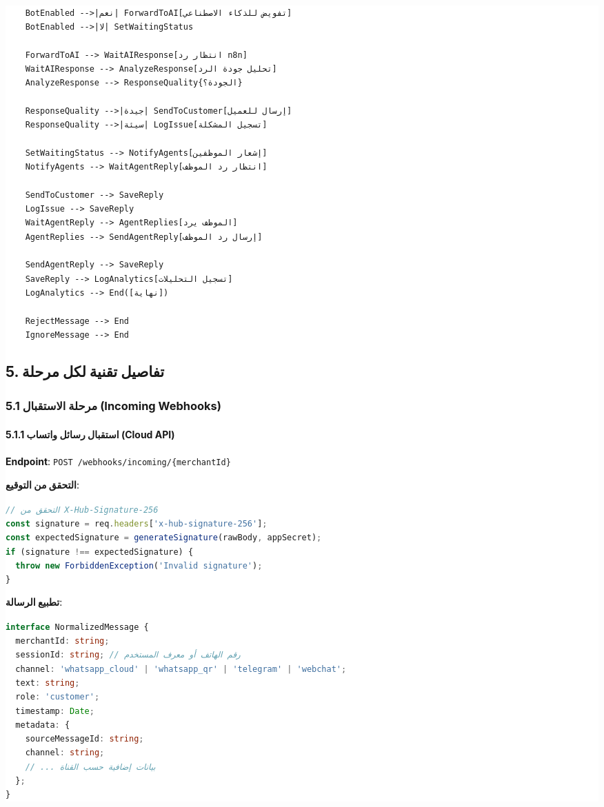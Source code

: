 ```mermaid
    BotEnabled -->|نعم| ForwardToAI[تفويض للذكاء الاصطناعي]
    BotEnabled -->|لا| SetWaitingStatus

    ForwardToAI --> WaitAIResponse[انتظار رد n8n]
    WaitAIResponse --> AnalyzeResponse[تحليل جودة الرد]
    AnalyzeResponse --> ResponseQuality{الجودة؟}

    ResponseQuality -->|جيدة| SendToCustomer[إرسال للعميل]
    ResponseQuality -->|سيئة| LogIssue[تسجيل المشكلة]

    SetWaitingStatus --> NotifyAgents[إشعار الموظفين]
    NotifyAgents --> WaitAgentReply[انتظار رد الموظف]

    SendToCustomer --> SaveReply
    LogIssue --> SaveReply
    WaitAgentReply --> AgentReplies[الموظف يرد]
    AgentReplies --> SendAgentReply[إرسال رد الموظف]

    SendAgentReply --> SaveReply
    SaveReply --> LogAnalytics[تسجيل التحليلات]
    LogAnalytics --> End([نهاية])

    RejectMessage --> End
    IgnoreMessage --> End
```

## 5. تفاصيل تقنية لكل مرحلة

### 5.1 مرحلة الاستقبال (Incoming Webhooks)

#### 5.1.1 استقبال رسائل واتساب (Cloud API)

**Endpoint**: `POST /webhooks/incoming/{merchantId}`

**التحقق من التوقيع**:

```typescript
// التحقق من X-Hub-Signature-256
const signature = req.headers['x-hub-signature-256'];
const expectedSignature = generateSignature(rawBody, appSecret);
if (signature !== expectedSignature) {
  throw new ForbiddenException('Invalid signature');
}
```

**تطبيع الرسالة**:

```typescript
interface NormalizedMessage {
  merchantId: string;
  sessionId: string; // رقم الهاتف أو معرف المستخدم
  channel: 'whatsapp_cloud' | 'whatsapp_qr' | 'telegram' | 'webchat';
  text: string;
  role: 'customer';
  timestamp: Date;
  metadata: {
    sourceMessageId: string;
    channel: string;
    // ... بيانات إضافية حسب القناة
  };
}
```
